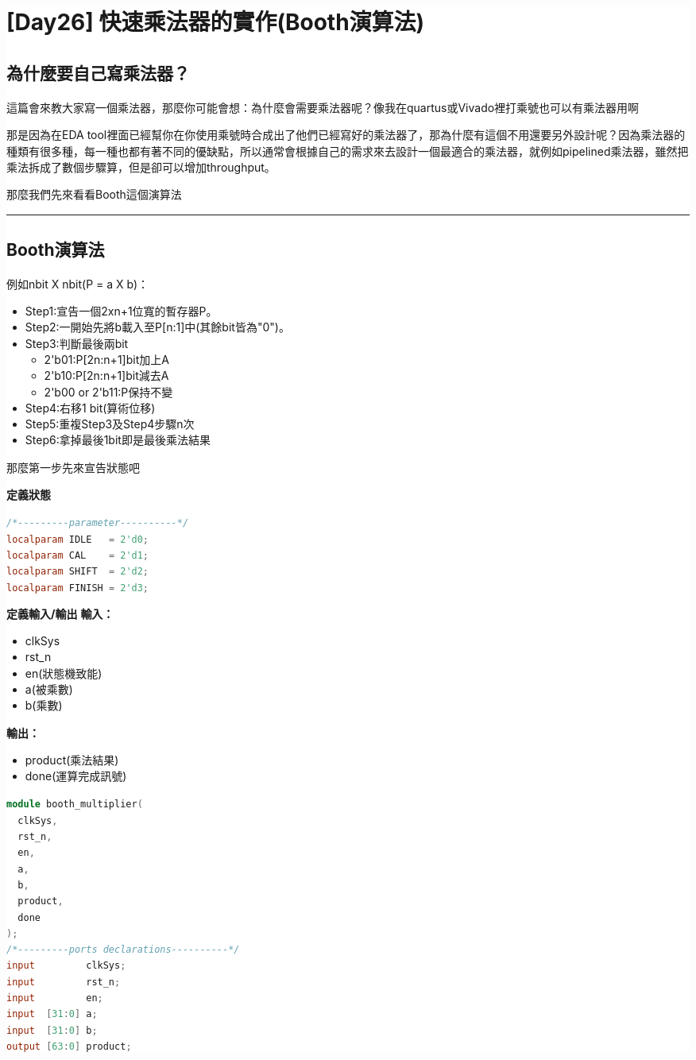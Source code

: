 # [Day26] 快速乘法器的實作(Booth演算法)
## 為什麼要自己寫乘法器？

這篇會來教大家寫一個乘法器，那麼你可能會想：為什麼會需要乘法器呢？像我在quartus或Vivado裡打乘號也可以有乘法器用啊

那是因為在EDA tool裡面已經幫你在你使用乘號時合成出了他們已經寫好的乘法器了，那為什麼有這個不用還要另外設計呢？因為乘法器的種類有很多種，每一種也都有著不同的優缺點，所以通常會根據自己的需求來去設計一個最適合的乘法器，就例如pipelined乘法器，雖然把乘法拆成了數個步驟算，但是卻可以增加throughput。

那麼我們先來看看Booth這個演算法

---

## Booth演算法

例如nbit X nbit(P = a X b)：
- Step1:宣告一個2xn+1位寬的暫存器P。
- Step2:一開始先將b載入至P[n:1]中(其餘bit皆為"0")。
- Step3:判斷最後兩bit
  - 2'b01:P[2n:n+1]bit加上A
  - 2'b10:P[2n:n+1]bit減去A
  - 2'b00 or 2'b11:P保持不變
- Step4:右移1 bit(算術位移)
- Step5:重複Step3及Step4步驟n次
- Step6:拿掉最後1bit即是最後乘法結果

那麼第一步先來宣告狀態吧

**定義狀態**
```verilog
/*---------parameter----------*/
localparam IDLE   = 2'd0;
localparam CAL    = 2'd1;
localparam SHIFT  = 2'd2;
localparam FINISH = 2'd3;
```

**定義輸入/輸出**
**輸入：**
- clkSys
- rst_n
- en(狀態機致能)
- a(被乘數)
- b(乘數)

**輸出：**
- product(乘法結果)
- done(運算完成訊號)

```verilog
module booth_multiplier(
  clkSys, 
  rst_n, 
  en, 
  a, 
  b, 
  product, 
  done
);
/*---------ports declarations----------*/
input         clkSys; 
input         rst_n; 
input         en; 
input  [31:0] a; 
input  [31:0] b;
output [63:0] product; 
```